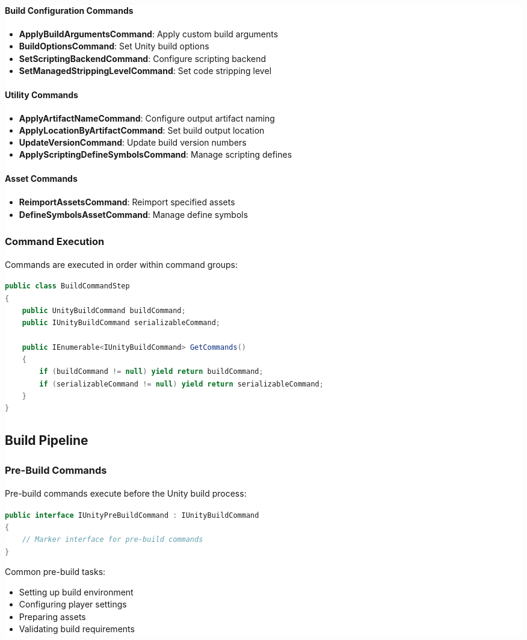#### Build Configuration Commands
- **ApplyBuildArgumentsCommand**: Apply custom build arguments
- **BuildOptionsCommand**: Set Unity build options
- **SetScriptingBackendCommand**: Configure scripting backend
- **SetManagedStrippingLevelCommand**: Set code stripping level

#### Utility Commands
- **ApplyArtifactNameCommand**: Configure output artifact naming
- **ApplyLocationByArtifactCommand**: Set build output location
- **UpdateVersionCommand**: Update build version numbers
- **ApplyScriptingDefineSymbolsCommand**: Manage scripting defines

#### Asset Commands
- **ReimportAssetsCommand**: Reimport specified assets
- **DefineSymbolsAssetCommand**: Manage define symbols

### Command Execution

Commands are executed in order within command groups:

```csharp
public class BuildCommandStep
{
    public UnityBuildCommand buildCommand;
    public IUnityBuildCommand serializableCommand;
    
    public IEnumerable<IUnityBuildCommand> GetCommands()
    {
        if (buildCommand != null) yield return buildCommand;
        if (serializableCommand != null) yield return serializableCommand;
    }
}
```

## Build Pipeline

### Pre-Build Commands

Pre-build commands execute before the Unity build process:

```csharp
public interface IUnityPreBuildCommand : IUnityBuildCommand
{
    // Marker interface for pre-build commands
}
```

Common pre-build tasks:
- Setting up build environment
- Configuring player settings
- Preparing assets
- Validating build requirements
